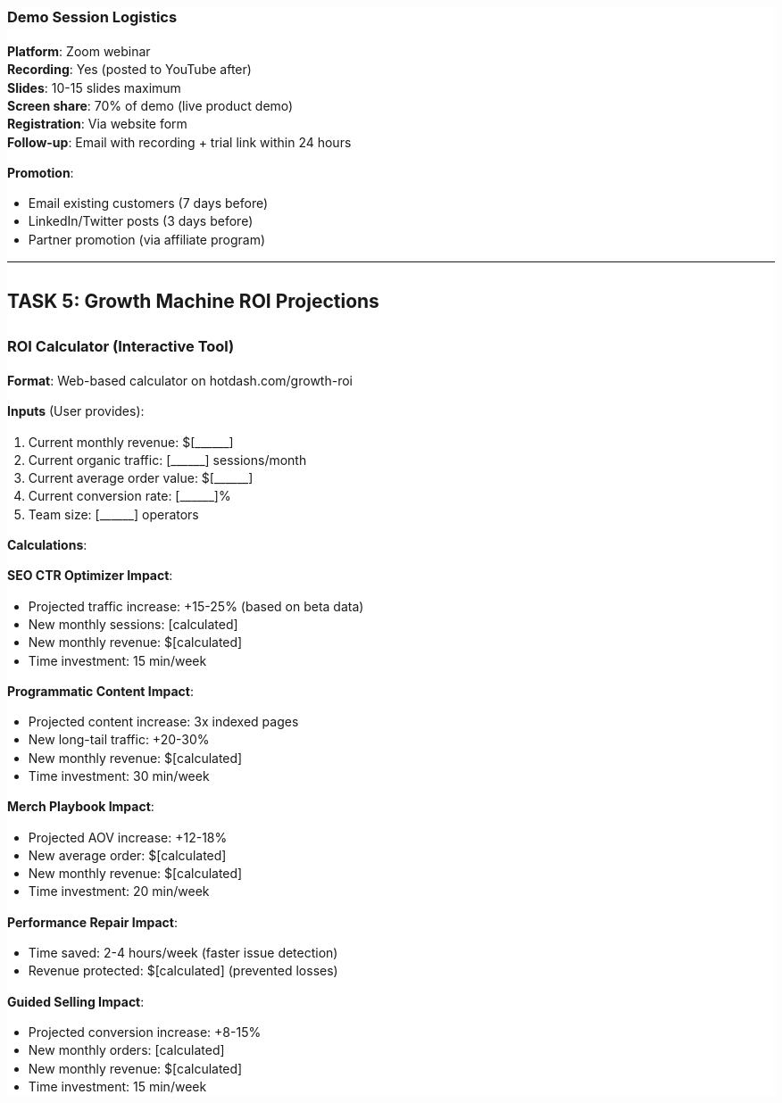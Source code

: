 
### Demo Session Logistics

**Platform**: Zoom webinar  
**Recording**: Yes (posted to YouTube after)  
**Slides**: 10-15 slides maximum  
**Screen share**: 70% of demo (live product demo)  
**Registration**: Via website form  
**Follow-up**: Email with recording + trial link within 24 hours

**Promotion**:
- Email existing customers (7 days before)
- LinkedIn/Twitter posts (3 days before)
- Partner promotion (via affiliate program)

---

## TASK 5: Growth Machine ROI Projections

### ROI Calculator (Interactive Tool)

**Format**: Web-based calculator on hotdash.com/growth-roi

**Inputs** (User provides):
1. Current monthly revenue: $[______]
2. Current organic traffic: [______] sessions/month
3. Current average order value: $[______]
4. Current conversion rate: [______]%
5. Team size: [______] operators

**Calculations**:

**SEO CTR Optimizer Impact**:
- Projected traffic increase: +15-25% (based on beta data)
- New monthly sessions: [calculated]
- New monthly revenue: $[calculated]
- Time investment: 15 min/week

**Programmatic Content Impact**:
- Projected content increase: 3x indexed pages
- New long-tail traffic: +20-30%
- New monthly revenue: $[calculated]
- Time investment: 30 min/week

**Merch Playbook Impact**:
- Projected AOV increase: +12-18%
- New average order: $[calculated]
- New monthly revenue: $[calculated]
- Time investment: 20 min/week

**Performance Repair Impact**:
- Time saved: 2-4 hours/week (faster issue detection)
- Revenue protected: $[calculated] (prevented losses)

**Guided Selling Impact**:
- Projected conversion increase: +8-15%
- New monthly orders: [calculated]
- New monthly revenue: $[calculated]
- Time investment: 15 min/week

